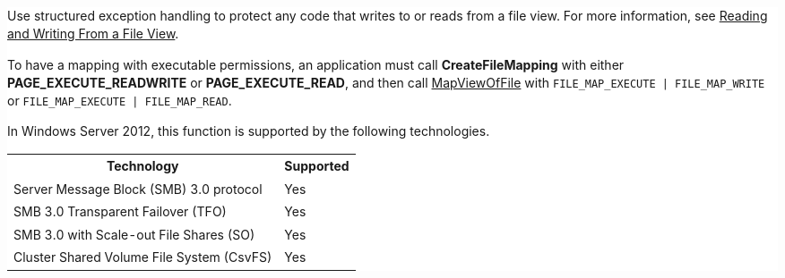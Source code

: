 Use structured exception handling to protect any code that writes to or reads from a file view. For more 
     information, see 
     <a href="https://msdn.microsoft.com/c2a3da09-d116-4c2c-9e6c-ec9e80c88b99">Reading and Writing From a File View</a>.

To have a mapping with executable permissions, an application must call
     <b>CreateFileMapping</b> with either 
     <b>PAGE_EXECUTE_READWRITE</b> or <b>PAGE_EXECUTE_READ</b>, and then 
     call <a href="https://msdn.microsoft.com/df9f54cd-b2de-4107-a1c5-d5a07045851e">MapViewOfFile</a> with 
     <code>FILE_MAP_EXECUTE | FILE_MAP_WRITE</code> or 
     <code>FILE_MAP_EXECUTE | FILE_MAP_READ</code>.

In Windows Server 2012, this function is supported by the following technologies.

<table>
<tr>
<th>Technology</th>
<th>Supported</th>
</tr>
<tr>
<td>
Server Message Block (SMB) 3.0 protocol

</td>
<td>
Yes

</td>
</tr>
<tr>
<td>
SMB 3.0 Transparent Failover (TFO)

</td>
<td>
Yes

</td>
</tr>
<tr>
<td>
SMB 3.0 with Scale-out File Shares (SO)

</td>
<td>
Yes

</td>
</tr>
<tr>
<td>
Cluster Shared Volume File System (CsvFS)

</td>
<td>
Yes
